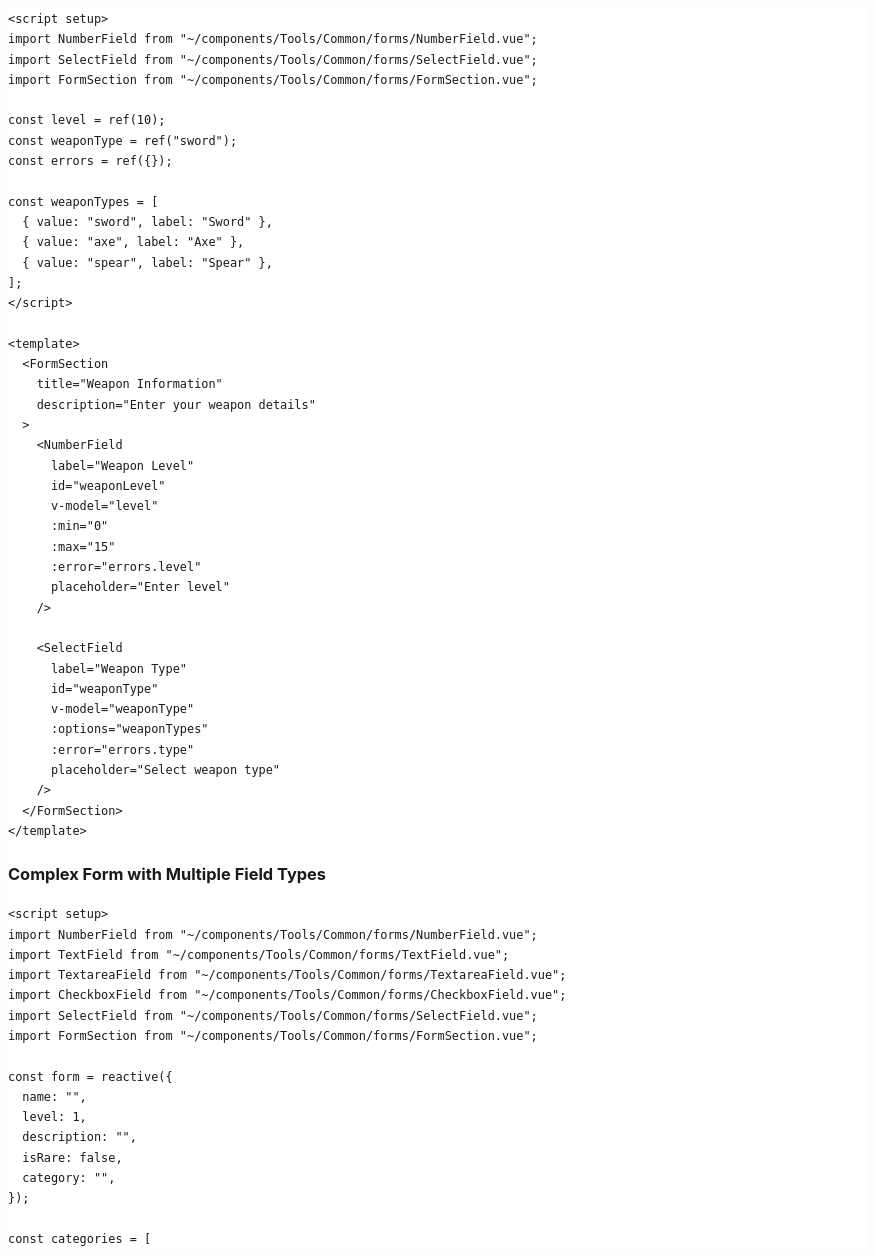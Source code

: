 ```vue
<script setup>
import NumberField from "~/components/Tools/Common/forms/NumberField.vue";
import SelectField from "~/components/Tools/Common/forms/SelectField.vue";
import FormSection from "~/components/Tools/Common/forms/FormSection.vue";

const level = ref(10);
const weaponType = ref("sword");
const errors = ref({});

const weaponTypes = [
  { value: "sword", label: "Sword" },
  { value: "axe", label: "Axe" },
  { value: "spear", label: "Spear" },
];
</script>

<template>
  <FormSection
    title="Weapon Information"
    description="Enter your weapon details"
  >
    <NumberField
      label="Weapon Level"
      id="weaponLevel"
      v-model="level"
      :min="0"
      :max="15"
      :error="errors.level"
      placeholder="Enter level"
    />

    <SelectField
      label="Weapon Type"
      id="weaponType"
      v-model="weaponType"
      :options="weaponTypes"
      :error="errors.type"
      placeholder="Select weapon type"
    />
  </FormSection>
</template>
```

### Complex Form with Multiple Field Types

```vue
<script setup>
import NumberField from "~/components/Tools/Common/forms/NumberField.vue";
import TextField from "~/components/Tools/Common/forms/TextField.vue";
import TextareaField from "~/components/Tools/Common/forms/TextareaField.vue";
import CheckboxField from "~/components/Tools/Common/forms/CheckboxField.vue";
import SelectField from "~/components/Tools/Common/forms/SelectField.vue";
import FormSection from "~/components/Tools/Common/forms/FormSection.vue";

const form = reactive({
  name: "",
  level: 1,
  description: "",
  isRare: false,
  category: "",
});

const categories = [
```